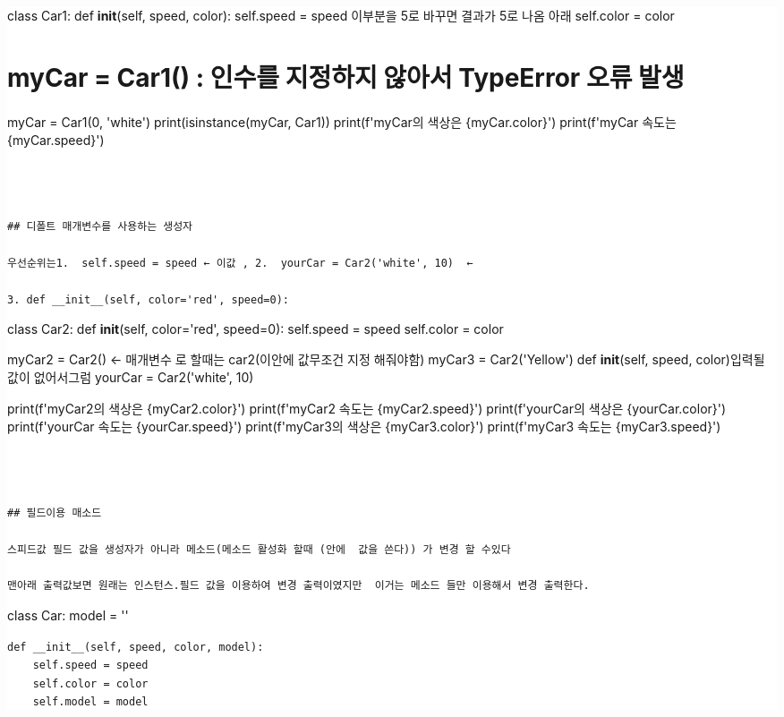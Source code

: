 class Car1:
    def __init__(self, speed, color):
        self.speed = speed    이부분을 5로 바꾸면 결과가 5로 나옴  아래
        self.color = color

# myCar = Car1() : 인수를 지정하지 않아서 TypeError 오류 발생
myCar = Car1(0, 'white')
print(isinstance(myCar, Car1))
print(f'myCar의 색상은 {myCar.color}')
print(f'myCar 속도는 {myCar.speed}')
```



## 디폴트 매개변수를 사용하는 생성자

우선순위는1.  self.speed = speed ← 이값 , 2.  yourCar = Car2('white', 10)  ←

3. def __init__(self, color='red', speed=0):  

```

class Car2:
    def __init__(self, color='red', speed=0):
        self.speed = speed
        self.color = color

myCar2 = Car2()   ← 매개변수 로 할때는 car2(이안에 값무조건 지정 해줘야함)
myCar3 = Car2('Yellow')   def __init__(self, speed, color)입력될 값이 없어서그럼
yourCar = Car2('white', 10)

print(f'myCar2의 색상은 {myCar2.color}')
print(f'myCar2 속도는 {myCar2.speed}')
print(f'yourCar의 색상은 {yourCar.color}')
print(f'yourCar 속도는 {yourCar.speed}')
print(f'myCar3의 색상은 {myCar3.color}')
print(f'myCar3 속도는 {myCar3.speed}')
```



## 필드이용 매소드

스피드값 필드 값을 생성자가 아니라 메소드(메소드 활성화 할때 (안에  값을 쓴다)) 가 변경 할 수있다

맨아래 출력값보면 원래는 인스턴스.필드 값을 이용하여 변경 출력이였지만  이거는 메소드 들만 이용해서 변경 출력한다.

```
class Car:
    model = ''

    def __init__(self, speed, color, model):
        self.speed = speed
        self.color = color
        self.model = model
